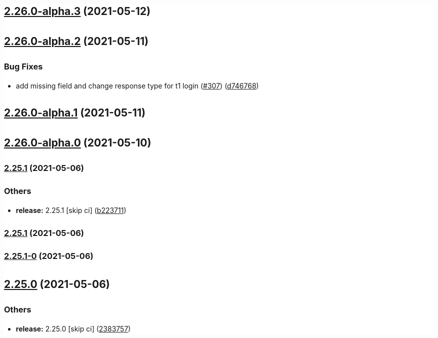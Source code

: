 ## [2.26.0-alpha.3](https://github.com/centraldigital/centech-api/compare/versions/2.26.0-alpha.2%0Dversions/2.26.0-alpha.3) (2021-05-12)

## [2.26.0-alpha.2](https://github.com/centraldigital/centech-api/compare/versions/2.26.0-alpha.1%0Dversions/2.26.0-alpha.2) (2021-05-11)


### Bug Fixes

* add missing field and change response type for t1 login ([#307](https://github.com/centraldigital/centech-api/issues/307)) ([d746768](https://github.com/centraldigital/centech-api/commits/d746768546418e0cd12e2727de006aafaa79a16f))

## [2.26.0-alpha.1](https://github.com/centraldigital/centech-api/compare/versions/2.26.0-alpha.0%0Dversions/2.26.0-alpha.1) (2021-05-11)

## [2.26.0-alpha.0](https://github.com/centraldigital/centech-api/compare/versions/2.25.1-1%0Dversions/2.26.0-alpha.0) (2021-05-10)

### [2.25.1](https://github.com/centraldigital/centech-api/compare/versions/2.25.1-0%0Dversions/2.25.1) (2021-05-06)


### Others

* **release:** 2.25.1 [skip ci] ([b223711](https://github.com/centraldigital/centech-api/commits/b2237116074080e2a7c9f26e59f82d6dabaef566))

### [2.25.1](https://github.com/centraldigital/centech-api/compare/versions/2.25.0%0Dversions/2.25.1) (2021-05-06)

### [2.25.1-0](https://github.com/centraldigital/centech-api/compare/versions/2.25.0-alpha.15%0Dversions/2.25.1-0) (2021-05-06)

## [2.25.0](https://github.com/centraldigital/centech-api/compare/versions/2.25.0-alpha.13%0Dversions/2.25.0) (2021-05-06)


### Others

* **release:** 2.25.0 [skip ci] ([2383757](https://github.com/centraldigital/centech-api/commits/23837579a672c08e0f7153dac4dde63aad3f2438))
